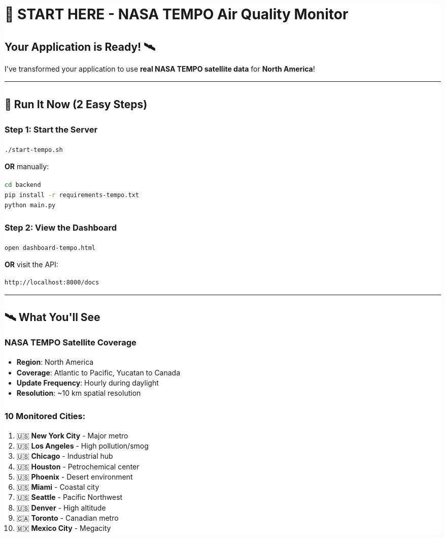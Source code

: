 # 🎯 START HERE - NASA TEMPO Air Quality Monitor

## Your Application is Ready! 🛰️

I've transformed your application to use **real NASA TEMPO satellite data** for **North America**!

---

## 🚀 Run It Now (2 Easy Steps)

### Step 1: Start the Server
```bash
./start-tempo.sh
```

**OR** manually:
```bash
cd backend
pip install -r requirements-tempo.txt
python main.py
```

### Step 2: View the Dashboard
```bash
open dashboard-tempo.html
```

**OR** visit the API:
```
http://localhost:8000/docs
```

---

## 🛰️ What You'll See

### NASA TEMPO Satellite Coverage
- **Region**: North America
- **Coverage**: Atlantic to Pacific, Yucatan to Canada
- **Update Frequency**: Hourly during daylight
- **Resolution**: ~10 km spatial resolution

### 10 Monitored Cities:
1. 🇺🇸 **New York City** - Major metro
2. 🇺🇸 **Los Angeles** - High pollution/smog
3. 🇺🇸 **Chicago** - Industrial hub
4. 🇺🇸 **Houston** - Petrochemical center
5. 🇺🇸 **Phoenix** - Desert environment
6. 🇺🇸 **Miami** - Coastal city
7. 🇺🇸 **Seattle** - Pacific Northwest
8. 🇺🇸 **Denver** - High altitude
9. 🇨🇦 **Toronto** - Canadian metro
10. 🇲🇽 **Mexico City** - Megacity
